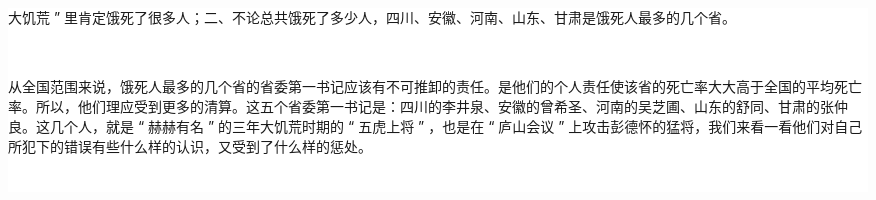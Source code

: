   </span>
  <span class="s1">
   大饥荒
  </span>
  <span class="s2">
   ”
  </span>
  <span class="s1">
   里肯定饿死了很多人；二、不论总共饿死了多少人，四川、安徽、河南、山东、甘肃是饿死人最多的几个省。
  </span>
 </p>
 <p class="p1">
  <span class="s1">
  </span>
  <br/>
 </p>
 <p class="p2">
  <span class="s1">
   从全国范围来说，饿死人最多的几个省的省委第一书记应该有不可推卸的责任。是他们的个人责任使该省的死亡率大大高于全国的平均死亡率。所以，他们理应受到更多的清算。这五个省委第一书记是：四川的李井泉、安徽的曾希圣、河南的吴芝圃、山东的舒同、甘肃的张仲良。这几个人，就是
  </span>
  <span class="s2">
   “
  </span>
  <span class="s1">
   赫赫有名
  </span>
  <span class="s2">
   ”
  </span>
  <span class="s1">
   的三年大饥荒时期的
  </span>
  <span class="s2">
   “
  </span>
  <span class="s1">
   五虎上将
  </span>
  <span class="s2">
   ”
  </span>
  <span class="s1">
   ，也是在
  </span>
  <span class="s2">
   “
  </span>
  <span class="s1">
   庐山会议
  </span>
  <span class="s2">
   ”
  </span>
  <span class="s1">
   上攻击彭德怀的猛将，我们来看一看他们对自己所犯下的错误有些什么样的认识，又受到了什么样的惩处。
  </span>
 </p>
 <p class="p1">
  <span class="s1">
  </span>
  <br/>
 </p>
 <p class="p2">